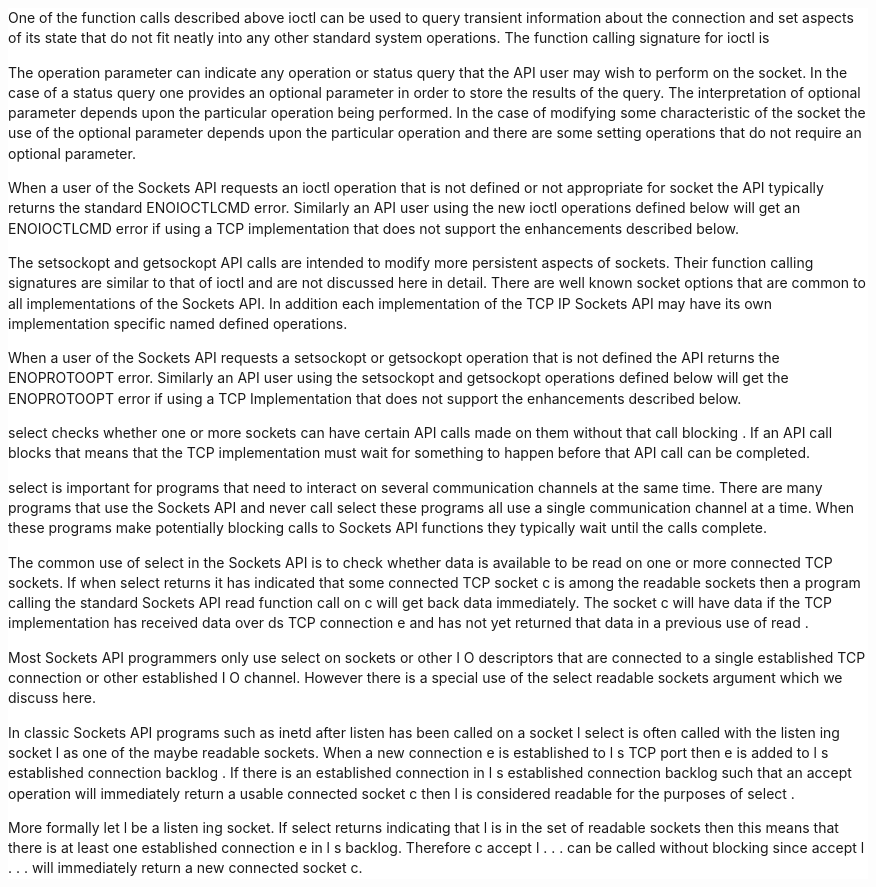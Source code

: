 One of the function calls described above ioctl can be used to query transient information about the connection and set aspects of its state that do not fit neatly into any other standard system operations. The function calling signature for ioctl is 

The operation parameter can indicate any operation or status query that the API user may wish to perform on the socket. In the case of a status query one provides an optional parameter in order to store the results of the query. The interpretation of optional parameter depends upon the particular operation being performed. In the case of modifying some characteristic of the socket the use of the optional parameter depends upon the particular operation and there are some setting operations that do not require an optional parameter.

When a user of the Sockets API requests an ioctl operation that is not defined or not appropriate for socket the API typically returns the standard ENOIOCTLCMD error. Similarly an API user using the new ioctl operations defined below will get an ENOIOCTLCMD error if using a TCP implementation that does not support the enhancements described below.

The setsockopt and getsockopt API calls are intended to modify more persistent aspects of sockets. Their function calling signatures are similar to that of ioctl and are not discussed here in detail. There are well known socket options that are common to all implementations of the Sockets API. In addition each implementation of the TCP IP Sockets API may have its own implementation specific named defined operations.

When a user of the Sockets API requests a setsockopt or getsockopt operation that is not defined the API returns the ENOPROTOOPT error. Similarly an API user using the setsockopt and getsockopt operations defined below will get the ENOPROTOOPT error if using a TCP Implementation that does not support the enhancements described below.

select checks whether one or more sockets can have certain API calls made on them without that call blocking . If an API call blocks that means that the TCP implementation must wait for something to happen before that API call can be completed.

select is important for programs that need to interact on several communication channels at the same time. There are many programs that use the Sockets API and never call select these programs all use a single communication channel at a time. When these programs make potentially blocking calls to Sockets API functions they typically wait until the calls complete.

The common use of select in the Sockets API is to check whether data is available to be read on one or more connected TCP sockets. If when select returns it has indicated that some connected TCP socket c is among the readable sockets then a program calling the standard Sockets API read function call on c will get back data immediately. The socket c will have data if the TCP implementation has received data over ds TCP connection e and has not yet returned that data in a previous use of read .

Most Sockets API programmers only use select on sockets or other I O descriptors that are connected to a single established TCP connection or other established I O channel. However there is a special use of the select readable sockets argument which we discuss here.

In classic Sockets API programs such as inetd after listen has been called on a socket l select is often called with the listen ing socket l as one of the maybe readable sockets. When a new connection e is established to l s TCP port then e is added to l s established connection backlog . If there is an established connection in l s established connection backlog such that an accept operation will immediately return a usable connected socket c then l is considered readable for the purposes of select .

More formally let l be a listen ing socket. If select returns indicating that l is in the set of readable sockets then this means that there is at least one established connection e in l s backlog. Therefore c accept l . . . can be called without blocking since accept l . . . will immediately return a new connected socket c.
